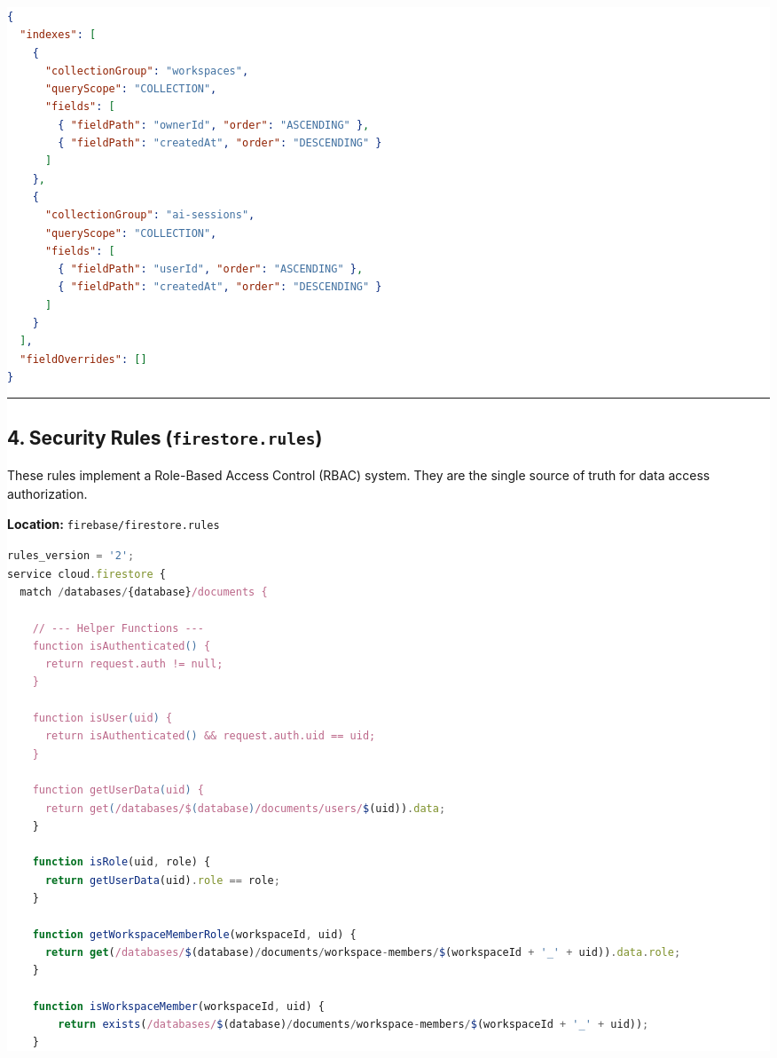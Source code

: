 ```json
{
  "indexes": [
    {
      "collectionGroup": "workspaces",
      "queryScope": "COLLECTION",
      "fields": [
        { "fieldPath": "ownerId", "order": "ASCENDING" },
        { "fieldPath": "createdAt", "order": "DESCENDING" }
      ]
    },
    {
      "collectionGroup": "ai-sessions",
      "queryScope": "COLLECTION",
      "fields": [
        { "fieldPath": "userId", "order": "ASCENDING" },
        { "fieldPath": "createdAt", "order": "DESCENDING" }
      ]
    }
  ],
  "fieldOverrides": []
}
```

---

## 4. Security Rules (`firestore.rules`)

These rules implement a Role-Based Access Control (RBAC) system. They are the single source of truth for data access authorization.

**Location:** `firebase/firestore.rules`

```javascript
rules_version = '2';
service cloud.firestore {
  match /databases/{database}/documents {

    // --- Helper Functions ---
    function isAuthenticated() {
      return request.auth != null;
    }

    function isUser(uid) {
      return isAuthenticated() && request.auth.uid == uid;
    }

    function getUserData(uid) {
      return get(/databases/$(database)/documents/users/$(uid)).data;
    }

    function isRole(uid, role) {
      return getUserData(uid).role == role;
    }

    function getWorkspaceMemberRole(workspaceId, uid) {
      return get(/databases/$(database)/documents/workspace-members/$(workspaceId + '_' + uid)).data.role;
    }

    function isWorkspaceMember(workspaceId, uid) {
        return exists(/databases/$(database)/documents/workspace-members/$(workspaceId + '_' + uid));
    }

```